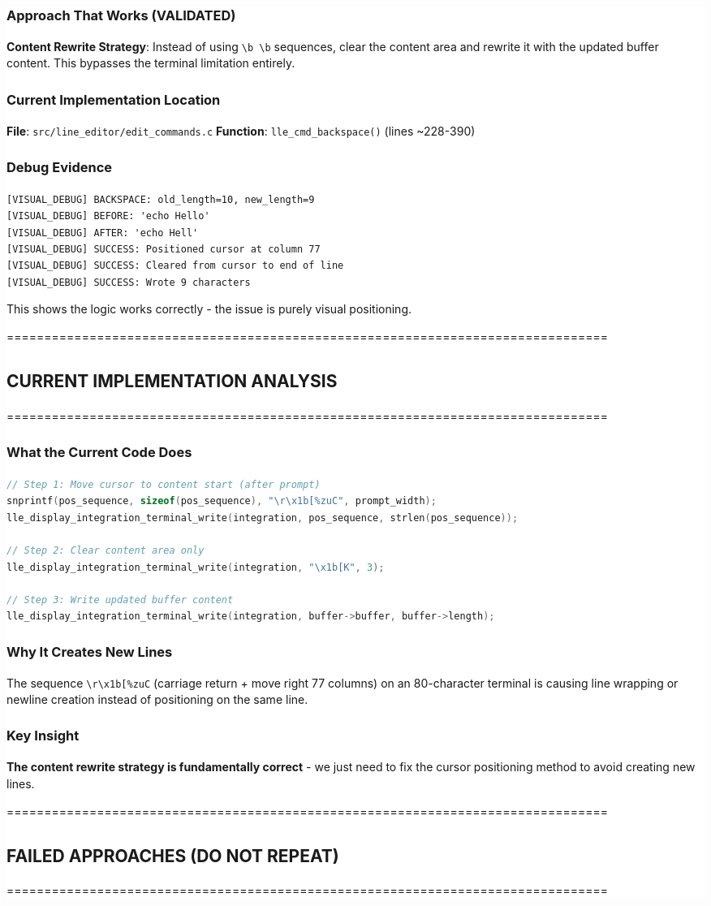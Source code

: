 ### Approach That Works (VALIDATED)
**Content Rewrite Strategy**: Instead of using `\b \b` sequences, clear the content area and rewrite it with the updated buffer content. This bypasses the terminal limitation entirely.

### Current Implementation Location
**File**: `src/line_editor/edit_commands.c`
**Function**: `lle_cmd_backspace()` (lines ~228-390)

### Debug Evidence
```
[VISUAL_DEBUG] BACKSPACE: old_length=10, new_length=9
[VISUAL_DEBUG] BEFORE: 'echo Hello'  
[VISUAL_DEBUG] AFTER: 'echo Hell'
[VISUAL_DEBUG] SUCCESS: Positioned cursor at column 77
[VISUAL_DEBUG] SUCCESS: Cleared from cursor to end of line
[VISUAL_DEBUG] SUCCESS: Wrote 9 characters
```

This shows the logic works correctly - the issue is purely visual positioning.

================================================================================
## CURRENT IMPLEMENTATION ANALYSIS
================================================================================

### What the Current Code Does
```c
// Step 1: Move cursor to content start (after prompt)
snprintf(pos_sequence, sizeof(pos_sequence), "\r\x1b[%zuC", prompt_width);
lle_display_integration_terminal_write(integration, pos_sequence, strlen(pos_sequence));

// Step 2: Clear content area only
lle_display_integration_terminal_write(integration, "\x1b[K", 3);

// Step 3: Write updated buffer content  
lle_display_integration_terminal_write(integration, buffer->buffer, buffer->length);
```

### Why It Creates New Lines
The sequence `\r\x1b[%zuC` (carriage return + move right 77 columns) on an 80-character terminal is causing line wrapping or newline creation instead of positioning on the same line.

### Key Insight
**The content rewrite strategy is fundamentally correct** - we just need to fix the cursor positioning method to avoid creating new lines.

================================================================================
## FAILED APPROACHES (DO NOT REPEAT)
================================================================================
